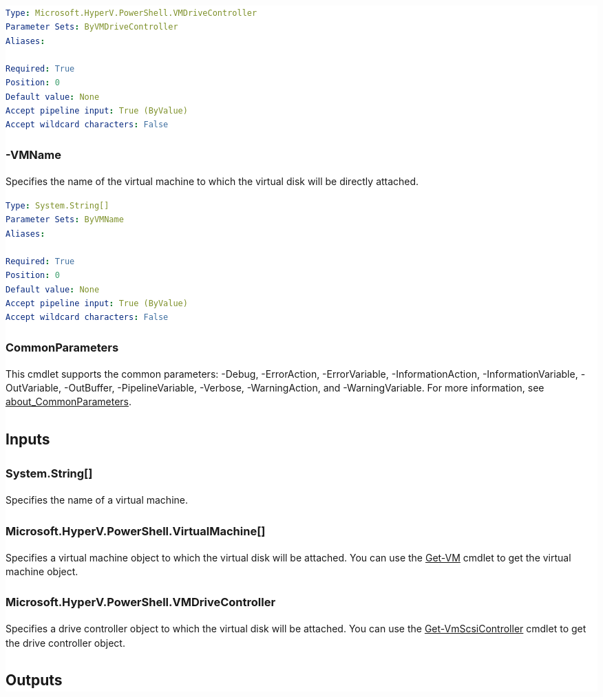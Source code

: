 ```yaml
Type: Microsoft.HyperV.PowerShell.VMDriveController
Parameter Sets: ByVMDriveController
Aliases:

Required: True
Position: 0
Default value: None
Accept pipeline input: True (ByValue)
Accept wildcard characters: False
```

### -VMName

Specifies the name of the virtual machine to which the virtual disk will be directly attached.

```yaml
Type: System.String[]
Parameter Sets: ByVMName
Aliases:

Required: True
Position: 0
Default value: None
Accept pipeline input: True (ByValue)
Accept wildcard characters: False
```

### CommonParameters

This cmdlet supports the common parameters: -Debug, -ErrorAction, -ErrorVariable,
-InformationAction, -InformationVariable, -OutVariable, -OutBuffer, -PipelineVariable, -Verbose,
-WarningAction, and -WarningVariable. For more information, see
[about_CommonParameters](http://go.microsoft.com/fwlink/?LinkID=113216).

## Inputs

### System.String[]

Specifies the name of a virtual machine.

### Microsoft.HyperV.PowerShell.VirtualMachine[]

Specifies a virtual machine object to which the virtual disk will be attached. You can use the
[Get-VM](/powershell/module/hyper-v/get-vm) cmdlet to get the virtual machine object.

### Microsoft.HyperV.PowerShell.VMDriveController

Specifies a drive controller object to which the virtual disk will be attached. You can use
the [Get-VmScsiController](/powershell/module/hyper-v/get-vmscsicontroller) cmdlet to get the drive
controller object.

## Outputs
